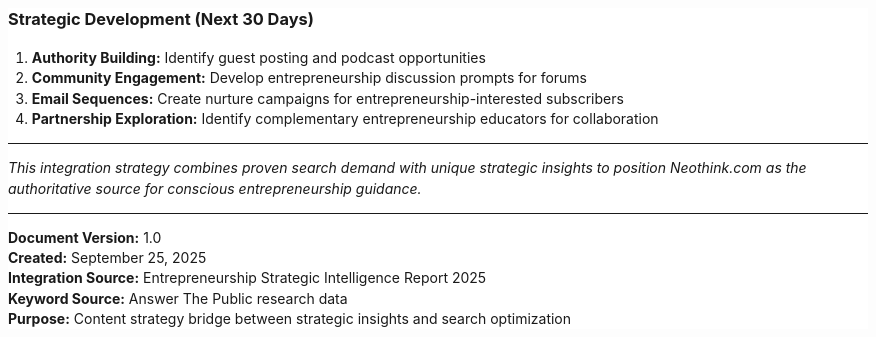 ### Strategic Development (Next 30 Days)
1. **Authority Building:** Identify guest posting and podcast opportunities
2. **Community Engagement:** Develop entrepreneurship discussion prompts for forums
3. **Email Sequences:** Create nurture campaigns for entrepreneurship-interested subscribers
4. **Partnership Exploration:** Identify complementary entrepreneurship educators for collaboration

---

*This integration strategy combines proven search demand with unique strategic insights to position Neothink.com as the authoritative source for conscious entrepreneurship guidance.*

---

**Document Version:** 1.0  
**Created:** September 25, 2025  
**Integration Source:** Entrepreneurship Strategic Intelligence Report 2025  
**Keyword Source:** Answer The Public research data  
**Purpose:** Content strategy bridge between strategic insights and search optimization